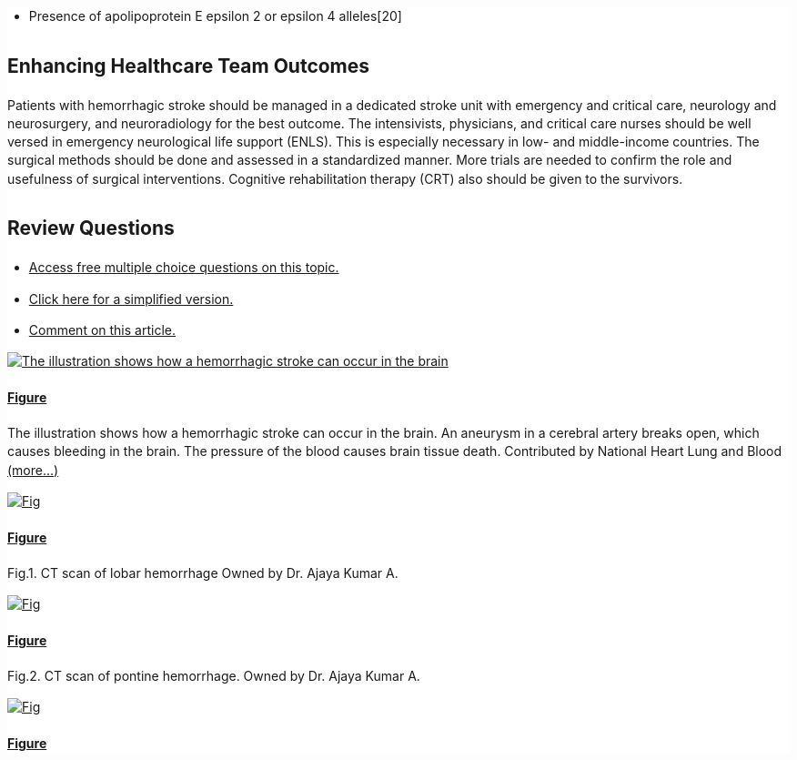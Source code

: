 - Presence of apolipoprotein E epsilon 2 or epsilon 4 alleles[20]

## Enhancing Healthcare Team Outcomes

Patients with hemorrhagic stroke should be managed in a dedicated stroke unit with emergency and critical care, neurology and neurosurgery, and neuroradiology for the best outcome. The intensivists, physicians, and critical care nurses should be well versed in emergency neurological life support (ENLS). This is especially necessary in low- and middle-income countries. The surgical methods should be done and assessed in a standardized manner. More trials are needed to confirm the role and usefulness of surgical interventions. Cognitive rehabilitation therapy (CRT) also should be given to the survivors.

## Review Questions

- [Access free multiple choice questions on this topic.](https://www.statpearls.com/account/trialuserreg/?articleid=90188&utm_source=pubmed&utm_campaign=reviews&utm_content=90188)

- [Click here for a simplified version.](https://mdsearchlight.com/stroke/hemorrhagic-stroke/?utm_source=pubmedlink&utm_campaign=MDS&utm_content=90188)

- [Comment on this article.](https://www.statpearls.com/articlelibrary/commentarticle/90188/?utm_source=pubmed&utm_campaign=comments&utm_content=90188)

[![The illustration shows how a hemorrhagic stroke can occur in the brain](/books/NBK559173/bin/Stroke_hemorrhagic.gif)](/books/NBK559173/figure/article-90188.image.f1/?report=objectonly "Figure")

#### [Figure](/books/NBK559173/figure/article-90188.image.f1/?report=objectonly)

The illustration shows how a hemorrhagic stroke can occur in the brain. An aneurysm in a cerebral artery breaks open, which causes bleeding in the brain. The pressure of the blood causes brain tissue death. Contributed by National Heart Lung and Blood [(more...)](/books/NBK559173/figure/article-90188.image.f1/?report=objectonly)

[![Fig](/books/NBK559173/bin/ICH.gif)](/books/NBK559173/figure/article-90188.image.f2/?report=objectonly "Figure")

#### [Figure](/books/NBK559173/figure/article-90188.image.f2/?report=objectonly)

Fig.1. CT scan of lobar hemorrhage Owned by Dr. Ajaya Kumar A.

[![Fig](/books/NBK559173/bin/Pontine__bleed.gif)](/books/NBK559173/figure/article-90188.image.f3/?report=objectonly "Figure")

#### [Figure](/books/NBK559173/figure/article-90188.image.f3/?report=objectonly)

Fig.2. CT scan of pontine hemorrhage. Owned by Dr. Ajaya Kumar A.

[![Fig](/books/NBK559173/bin/cerebellar__bleed.gif)](/books/NBK559173/figure/article-90188.image.f4/?report=objectonly "Figure")

#### [Figure](/books/NBK559173/figure/article-90188.image.f4/?report=objectonly)
